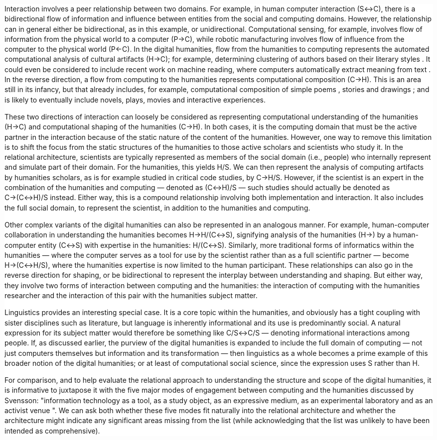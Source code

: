 Interaction involves a peer relationship between two domains. For example, in human computer interaction (S↔C), there is a bidirectional flow of information and influence between entities from the social and computing domains. However, the relationship can in general either be bidirectional, as in this example, or unidirectional. Computational sensing, for example, involves flow of information from the physical world to a computer (P→C), while robotic manufacturing involves flow of influence from the computer to the physical world (P←C). In the digital humanities, flow from the humanities to computing represents the automated computational analysis of cultural artifacts (H→C); for example, determining clustering of authors based on their literary styles . It could even be considered to include recent work on machine reading, where computers automatically extract meaning from text . In the reverse direction, a flow from computing to the humanities represents computational composition (C→H). This is an area still in its infancy, but that already includes, for example, computational composition of simple poems , stories and drawings ; and is likely to eventually include novels, plays, movies and interactive experiences. 

These two directions of interaction can loosely be considered as representing computational understanding of the humanities (H→C) and computational shaping of the humanities (C→H). In both cases, it is the computing domain that must be the active partner in the interaction because of the static nature of the content of the humanities. However, one way to remove this limitation is to shift the focus from the static structures of the humanities to those active scholars and scientists who study it. In the relational architecture, scientists are typically represented as members of the social domain (i.e., people) who internally represent and simulate part of their domain. For the humanities, this yields H/S. We can then represent the analysis of computing artifacts by humanities scholars, as is for example studied in critical code studies, by C→H/S. However, if the scientist is an expert in the combination of the humanities and computing — denoted as (C↔H)/S — such studies should actually be denoted as C→(C↔H)/S instead. Either way, this is a compound relationship involving both implementation and interaction. It also includes the full social domain, to represent the scientist, in addition to the humanities and computing. 

Other complex variants of the digital humanities can also be represented in an analogous manner. For example, human-computer collaboration in understanding the humanities becomes H→H/(C↔S), signifying analysis of the humanities (H→) by a human-computer entity (C↔S) with expertise in the humanities: H/(C↔S). Similarly, more traditional forms of informatics within the humanities — where the computer serves as a tool for use by the scientist rather than as a full scientific partner — become H→(C↔H/S), where the humanities expertise is now limited to the human participant. These relationships can also go in the reverse direction for shaping, or be bidirectional to represent the interplay between understanding and shaping. But either way, they involve two forms of interaction between computing and the humanities: the interaction of computing with the humanities researcher and the interaction of this pair with the humanities subject matter. 

Linguistics provides an interesting special case. It is a core topic within the humanities, and obviously has a tight coupling with sister disciplines such as literature, but language is inherently informational and its use is predominantly social. A natural expression for its subject matter would therefore be something like C/S↔C/S — denoting informational interactions among people. If, as discussed earlier, the purview of the digital humanities is expanded to include the full domain of computing — not just computers themselves but information and its transformation — then linguistics as a whole becomes a prime example of this broader notion of the digital humanities; or at least of computational social science, since the expression uses S rather than H. 

For comparison, and to help evaluate the relational approach to understanding the structure and scope of the digital humanities, it is informative to juxtapose it with the five major modes of engagement between computing and the humanities discussed by Svensson: "information technology as a tool, as a study object, as an expressive medium, as an experimental laboratory and as an activist venue ". We can ask both whether these five modes fit naturally into the relational architecture and whether the architecture might indicate any significant areas missing from the list (while acknowledging that the list was unlikely to have been intended as comprehensive). 
